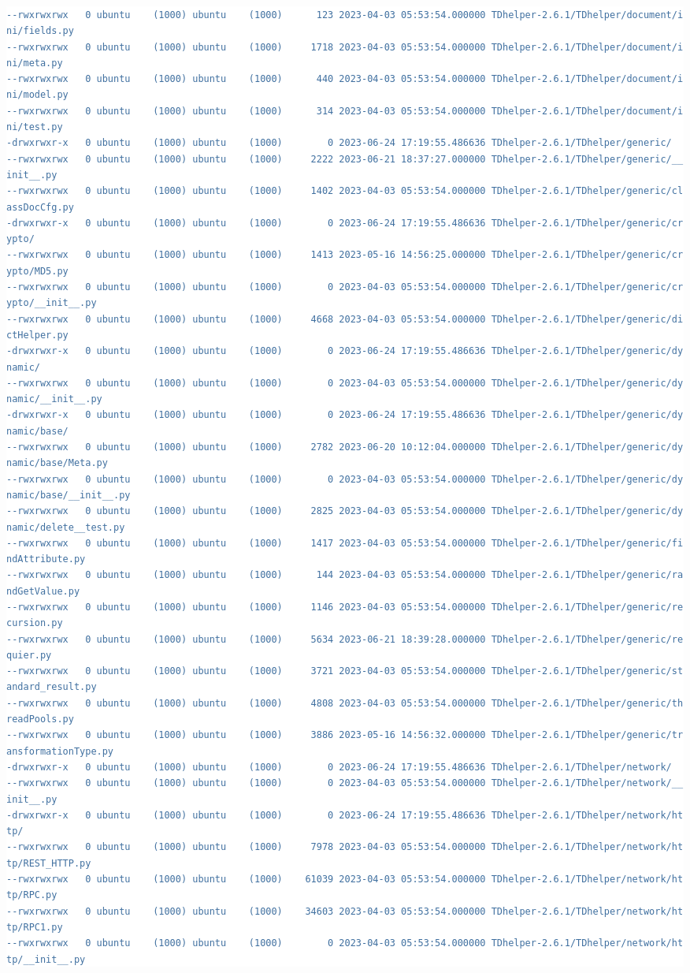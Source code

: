 ```diff
--rwxrwxrwx   0 ubuntu    (1000) ubuntu    (1000)      123 2023-04-03 05:53:54.000000 TDhelper-2.6.1/TDhelper/document/ini/fields.py
--rwxrwxrwx   0 ubuntu    (1000) ubuntu    (1000)     1718 2023-04-03 05:53:54.000000 TDhelper-2.6.1/TDhelper/document/ini/meta.py
--rwxrwxrwx   0 ubuntu    (1000) ubuntu    (1000)      440 2023-04-03 05:53:54.000000 TDhelper-2.6.1/TDhelper/document/ini/model.py
--rwxrwxrwx   0 ubuntu    (1000) ubuntu    (1000)      314 2023-04-03 05:53:54.000000 TDhelper-2.6.1/TDhelper/document/ini/test.py
-drwxrwxr-x   0 ubuntu    (1000) ubuntu    (1000)        0 2023-06-24 17:19:55.486636 TDhelper-2.6.1/TDhelper/generic/
--rwxrwxrwx   0 ubuntu    (1000) ubuntu    (1000)     2222 2023-06-21 18:37:27.000000 TDhelper-2.6.1/TDhelper/generic/__init__.py
--rwxrwxrwx   0 ubuntu    (1000) ubuntu    (1000)     1402 2023-04-03 05:53:54.000000 TDhelper-2.6.1/TDhelper/generic/classDocCfg.py
-drwxrwxr-x   0 ubuntu    (1000) ubuntu    (1000)        0 2023-06-24 17:19:55.486636 TDhelper-2.6.1/TDhelper/generic/crypto/
--rwxrwxrwx   0 ubuntu    (1000) ubuntu    (1000)     1413 2023-05-16 14:56:25.000000 TDhelper-2.6.1/TDhelper/generic/crypto/MD5.py
--rwxrwxrwx   0 ubuntu    (1000) ubuntu    (1000)        0 2023-04-03 05:53:54.000000 TDhelper-2.6.1/TDhelper/generic/crypto/__init__.py
--rwxrwxrwx   0 ubuntu    (1000) ubuntu    (1000)     4668 2023-04-03 05:53:54.000000 TDhelper-2.6.1/TDhelper/generic/dictHelper.py
-drwxrwxr-x   0 ubuntu    (1000) ubuntu    (1000)        0 2023-06-24 17:19:55.486636 TDhelper-2.6.1/TDhelper/generic/dynamic/
--rwxrwxrwx   0 ubuntu    (1000) ubuntu    (1000)        0 2023-04-03 05:53:54.000000 TDhelper-2.6.1/TDhelper/generic/dynamic/__init__.py
-drwxrwxr-x   0 ubuntu    (1000) ubuntu    (1000)        0 2023-06-24 17:19:55.486636 TDhelper-2.6.1/TDhelper/generic/dynamic/base/
--rwxrwxrwx   0 ubuntu    (1000) ubuntu    (1000)     2782 2023-06-20 10:12:04.000000 TDhelper-2.6.1/TDhelper/generic/dynamic/base/Meta.py
--rwxrwxrwx   0 ubuntu    (1000) ubuntu    (1000)        0 2023-04-03 05:53:54.000000 TDhelper-2.6.1/TDhelper/generic/dynamic/base/__init__.py
--rwxrwxrwx   0 ubuntu    (1000) ubuntu    (1000)     2825 2023-04-03 05:53:54.000000 TDhelper-2.6.1/TDhelper/generic/dynamic/delete__test.py
--rwxrwxrwx   0 ubuntu    (1000) ubuntu    (1000)     1417 2023-04-03 05:53:54.000000 TDhelper-2.6.1/TDhelper/generic/findAttribute.py
--rwxrwxrwx   0 ubuntu    (1000) ubuntu    (1000)      144 2023-04-03 05:53:54.000000 TDhelper-2.6.1/TDhelper/generic/randGetValue.py
--rwxrwxrwx   0 ubuntu    (1000) ubuntu    (1000)     1146 2023-04-03 05:53:54.000000 TDhelper-2.6.1/TDhelper/generic/recursion.py
--rwxrwxrwx   0 ubuntu    (1000) ubuntu    (1000)     5634 2023-06-21 18:39:28.000000 TDhelper-2.6.1/TDhelper/generic/requier.py
--rwxrwxrwx   0 ubuntu    (1000) ubuntu    (1000)     3721 2023-04-03 05:53:54.000000 TDhelper-2.6.1/TDhelper/generic/standard_result.py
--rwxrwxrwx   0 ubuntu    (1000) ubuntu    (1000)     4808 2023-04-03 05:53:54.000000 TDhelper-2.6.1/TDhelper/generic/threadPools.py
--rwxrwxrwx   0 ubuntu    (1000) ubuntu    (1000)     3886 2023-05-16 14:56:32.000000 TDhelper-2.6.1/TDhelper/generic/transformationType.py
-drwxrwxr-x   0 ubuntu    (1000) ubuntu    (1000)        0 2023-06-24 17:19:55.486636 TDhelper-2.6.1/TDhelper/network/
--rwxrwxrwx   0 ubuntu    (1000) ubuntu    (1000)        0 2023-04-03 05:53:54.000000 TDhelper-2.6.1/TDhelper/network/__init__.py
-drwxrwxr-x   0 ubuntu    (1000) ubuntu    (1000)        0 2023-06-24 17:19:55.486636 TDhelper-2.6.1/TDhelper/network/http/
--rwxrwxrwx   0 ubuntu    (1000) ubuntu    (1000)     7978 2023-04-03 05:53:54.000000 TDhelper-2.6.1/TDhelper/network/http/REST_HTTP.py
--rwxrwxrwx   0 ubuntu    (1000) ubuntu    (1000)    61039 2023-04-03 05:53:54.000000 TDhelper-2.6.1/TDhelper/network/http/RPC.py
--rwxrwxrwx   0 ubuntu    (1000) ubuntu    (1000)    34603 2023-04-03 05:53:54.000000 TDhelper-2.6.1/TDhelper/network/http/RPC1.py
--rwxrwxrwx   0 ubuntu    (1000) ubuntu    (1000)        0 2023-04-03 05:53:54.000000 TDhelper-2.6.1/TDhelper/network/http/__init__.py
```